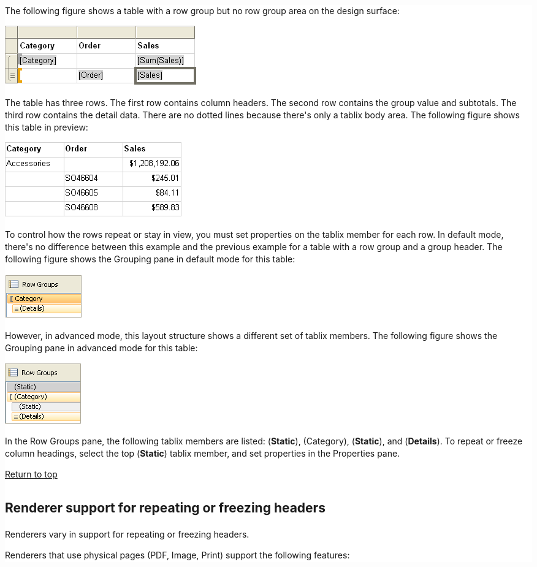  The following figure shows a table with a row group but no row group area on the design surface:  
  
 ![Screenshot of a Design, table has row group but no group header.](media/table-header-dynamic-no-group-header-cell-design.gif "Screenshot of a Design, table has row group but no group header")  
  
 The table has three rows. The first row contains column headers. The second row contains the group value and subtotals. The third row contains the detail data. There are no dotted lines because there's only a tablix body area. The following figure shows this table in preview:  
  
 ![Screenshot of a Preview, table has row group but no group header.](media/table-header-dynamic-no-group-header-cell-preview.gif "Screenshot of a Preview, table has row group but no group header")  
  
 To control how the rows repeat or stay in view, you must set properties on the tablix member for each row. In default mode, there's no difference between this example and the previous example for a table with a row group and a group header. The following figure shows the Grouping pane in default mode for this table:  
  
 ![Screenshot of a Row Groups, Default with dynamic members.](media/table-header-dynamic-grouping-pane-default.gif "Screenshot of a Row Groups, Default with dynamic members")  
  
 However, in advanced mode, this layout structure shows a different set of tablix members. The following figure shows the Grouping pane in advanced mode for this table:  
  
 ![Screenshot of a Row Groups, Advanced, no group header.](media/table-header-dynamic-no-group-header-cell-advanced.gif "Screenshot of a Row Groups, Advanced, no group header.")  
  
 In the Row Groups pane, the following tablix members are listed: (**Static**), (Category), (**Static**), and (**Details**). To repeat or freeze column headings, select the top (**Static**) tablix member, and set properties in the Properties pane.  
  
 [Return to top](#Top)  
  
## Renderer support for repeating or freezing headers  
 Renderers vary in support for repeating or freezing headers.  
  
 Renderers that use physical pages (PDF, Image, Print) support the following features:  
  